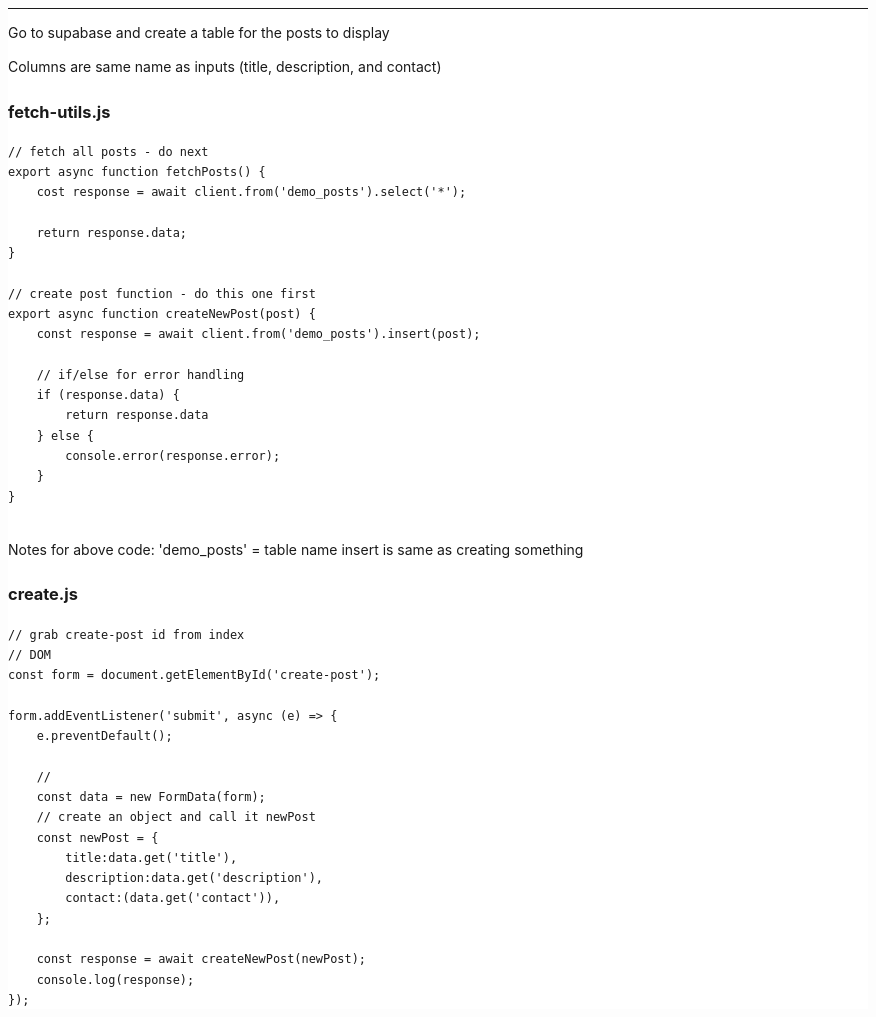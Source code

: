 ```

```

---

Go to supabase and create a table for the posts to display

Columns are same name as inputs (title, description, and contact)

### fetch-utils.js

```
// fetch all posts - do next
export async function fetchPosts() {
    cost response = await client.from('demo_posts').select('*');

    return response.data;
}

// create post function - do this one first
export async function createNewPost(post) {
    const response = await client.from('demo_posts').insert(post);

    // if/else for error handling
    if (response.data) {
        return response.data
    } else {
        console.error(response.error);
    }
}


```

Notes for above code:
'demo_posts' = table name
insert is same as creating something

### create.js

```
// grab create-post id from index
// DOM
const form = document.getElementById('create-post');

form.addEventListener('submit', async (e) => {
    e.preventDefault();

    //
    const data = new FormData(form);
    // create an object and call it newPost
    const newPost = {
        title:data.get('title'),
        description:data.get('description'),
        contact:(data.get('contact')),
    };

    const response = await createNewPost(newPost);
    console.log(response);
});

```
